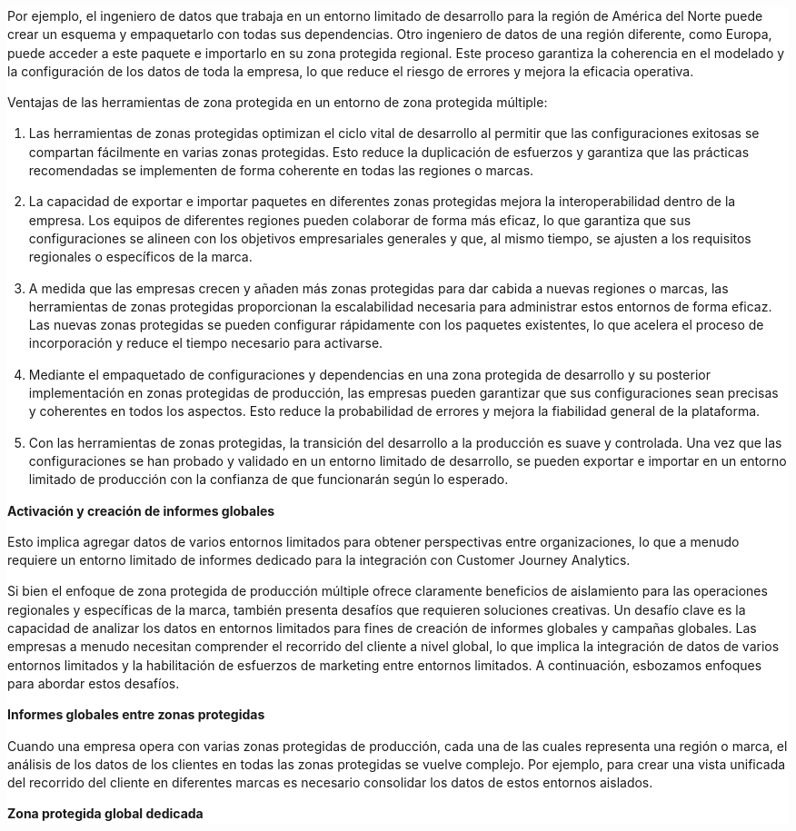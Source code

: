 Por ejemplo, el ingeniero de datos que trabaja en un entorno limitado de desarrollo para la región de América del Norte puede crear un esquema y empaquetarlo con todas sus dependencias. Otro ingeniero de datos de una región diferente, como Europa, puede acceder a este paquete e importarlo en su zona protegida regional. Este proceso garantiza la coherencia en el modelado y la configuración de los datos de toda la empresa, lo que reduce el riesgo de errores y mejora la eficacia operativa.

Ventajas de las herramientas de zona protegida en un entorno de zona protegida múltiple:

1. Las herramientas de zonas protegidas optimizan el ciclo vital de desarrollo al permitir que las configuraciones exitosas se compartan fácilmente en varias zonas protegidas. Esto reduce la duplicación de esfuerzos y garantiza que las prácticas recomendadas se implementen de forma coherente en todas las regiones o marcas.

2. La capacidad de exportar e importar paquetes en diferentes zonas protegidas mejora la interoperabilidad dentro de la empresa. Los equipos de diferentes regiones pueden colaborar de forma más eficaz, lo que garantiza que sus configuraciones se alineen con los objetivos empresariales generales y que, al mismo tiempo, se ajusten a los requisitos regionales o específicos de la marca.

3. A medida que las empresas crecen y añaden más zonas protegidas para dar cabida a nuevas regiones o marcas, las herramientas de zonas protegidas proporcionan la escalabilidad necesaria para administrar estos entornos de forma eficaz. Las nuevas zonas protegidas se pueden configurar rápidamente con los paquetes existentes, lo que acelera el proceso de incorporación y reduce el tiempo necesario para activarse.

4. Mediante el empaquetado de configuraciones y dependencias en una zona protegida de desarrollo y su posterior implementación en zonas protegidas de producción, las empresas pueden garantizar que sus configuraciones sean precisas y coherentes en todos los aspectos. Esto reduce la probabilidad de errores y mejora la fiabilidad general de la plataforma.

5. Con las herramientas de zonas protegidas, la transición del desarrollo a la producción es suave y controlada. Una vez que las configuraciones se han probado y validado en un entorno limitado de desarrollo, se pueden exportar e importar en un entorno limitado de producción con la confianza de que funcionarán según lo esperado.

**Activación y creación de informes globales**

Esto implica agregar datos de varios entornos limitados para obtener perspectivas entre organizaciones, lo que a menudo requiere un entorno limitado de informes dedicado para la integración con Customer Journey Analytics.

Si bien el enfoque de zona protegida de producción múltiple ofrece claramente beneficios de aislamiento para las operaciones regionales y específicas de la marca, también presenta desafíos que requieren soluciones creativas. Un desafío clave es la capacidad de analizar los datos en entornos limitados para fines de creación de informes globales y campañas globales. Las empresas a menudo necesitan comprender el recorrido del cliente a nivel global, lo que implica la integración de datos de varios entornos limitados y la habilitación de esfuerzos de marketing entre entornos limitados. A continuación, esbozamos enfoques para abordar estos desafíos.

**Informes globales entre zonas protegidas**

Cuando una empresa opera con varias zonas protegidas de producción, cada una de las cuales representa una región o marca, el análisis de los datos de los clientes en todas las zonas protegidas se vuelve complejo. Por ejemplo, para crear una vista unificada del recorrido del cliente en diferentes marcas es necesario consolidar los datos de estos entornos aislados.

**Zona protegida global dedicada**
